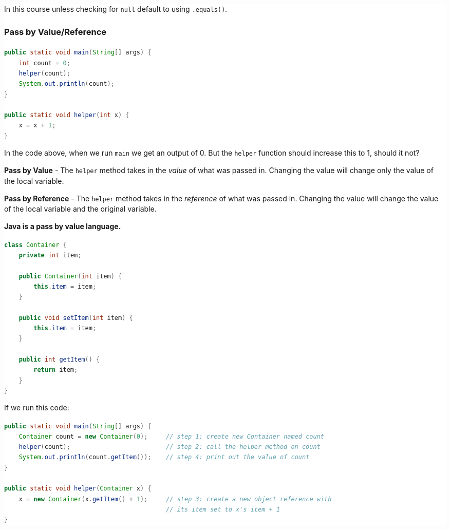 In this course unless checking for `null` default to using `.equals()`.

### Pass by Value/Reference

```java
public static void main(String[] args) {
    int count = 0;
    helper(count);
    System.out.println(count);
}

public static void helper(int x) {
    x = x + 1;
}
```

In the code above, when we run `main` we get an output of 0. But the `helper` function should increase this to 1, should it not?

**Pass by Value** - The `helper` method takes in the *value* of what was passed in. Changing the value will change only the value of the local variable.

**Pass by Reference** - The `helper` method takes in the *reference* of what was passed in. Changing the value will change the value of the local variable and the original variable.

**Java is a pass by value language.**

```java
class Container {
    private int item;

    public Container(int item) {
        this.item = item;
    }

    public void setItem(int item) {
        this.item = item;
    }

    public int getItem() {
        return item;
    }
}
```

If we run this code:

```java
public static void main(String[] args) {
    Container count = new Container(0);     // step 1: create new Container named count
    helper(count);                          // step 2: call the helper method on count
    System.out.println(count.getItem());    // step 4: print out the value of count
}

public static void helper(Container x) {
    x = new Container(x.getItem() + 1);     // step 3: create a new object reference with 
                                            // its item set to x's item + 1
}
```
